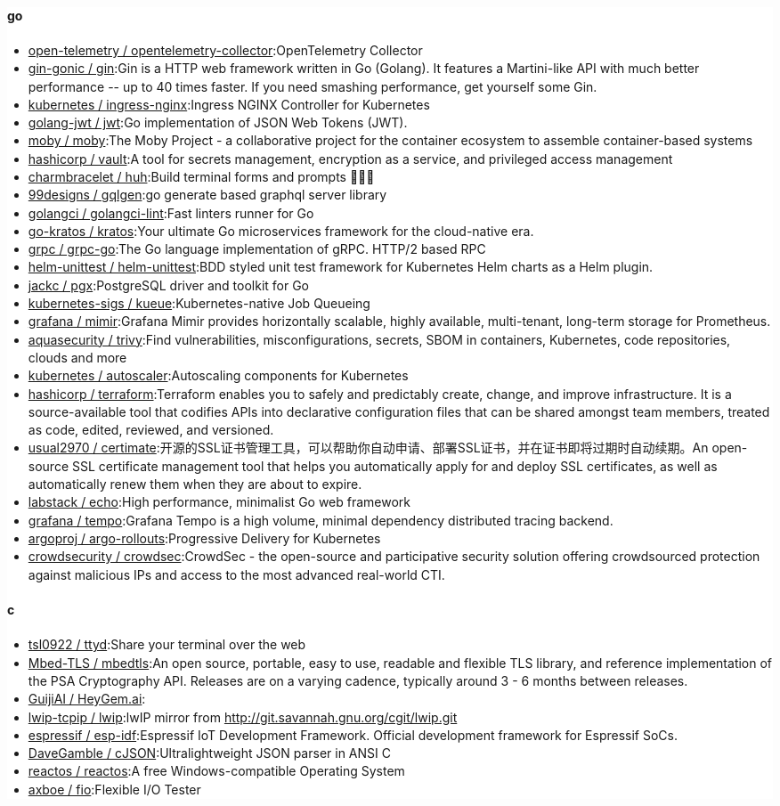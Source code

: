 #### go
* [open-telemetry / opentelemetry-collector](https://github.com/open-telemetry/opentelemetry-collector):OpenTelemetry Collector
* [gin-gonic / gin](https://github.com/gin-gonic/gin):Gin is a HTTP web framework written in Go (Golang). It features a Martini-like API with much better performance -- up to 40 times faster. If you need smashing performance, get yourself some Gin.
* [kubernetes / ingress-nginx](https://github.com/kubernetes/ingress-nginx):Ingress NGINX Controller for Kubernetes
* [golang-jwt / jwt](https://github.com/golang-jwt/jwt):Go implementation of JSON Web Tokens (JWT).
* [moby / moby](https://github.com/moby/moby):The Moby Project - a collaborative project for the container ecosystem to assemble container-based systems
* [hashicorp / vault](https://github.com/hashicorp/vault):A tool for secrets management, encryption as a service, and privileged access management
* [charmbracelet / huh](https://github.com/charmbracelet/huh):Build terminal forms and prompts 🤷🏻‍♀️
* [99designs / gqlgen](https://github.com/99designs/gqlgen):go generate based graphql server library
* [golangci / golangci-lint](https://github.com/golangci/golangci-lint):Fast linters runner for Go
* [go-kratos / kratos](https://github.com/go-kratos/kratos):Your ultimate Go microservices framework for the cloud-native era.
* [grpc / grpc-go](https://github.com/grpc/grpc-go):The Go language implementation of gRPC. HTTP/2 based RPC
* [helm-unittest / helm-unittest](https://github.com/helm-unittest/helm-unittest):BDD styled unit test framework for Kubernetes Helm charts as a Helm plugin.
* [jackc / pgx](https://github.com/jackc/pgx):PostgreSQL driver and toolkit for Go
* [kubernetes-sigs / kueue](https://github.com/kubernetes-sigs/kueue):Kubernetes-native Job Queueing
* [grafana / mimir](https://github.com/grafana/mimir):Grafana Mimir provides horizontally scalable, highly available, multi-tenant, long-term storage for Prometheus.
* [aquasecurity / trivy](https://github.com/aquasecurity/trivy):Find vulnerabilities, misconfigurations, secrets, SBOM in containers, Kubernetes, code repositories, clouds and more
* [kubernetes / autoscaler](https://github.com/kubernetes/autoscaler):Autoscaling components for Kubernetes
* [hashicorp / terraform](https://github.com/hashicorp/terraform):Terraform enables you to safely and predictably create, change, and improve infrastructure. It is a source-available tool that codifies APIs into declarative configuration files that can be shared amongst team members, treated as code, edited, reviewed, and versioned.
* [usual2970 / certimate](https://github.com/usual2970/certimate):开源的SSL证书管理工具，可以帮助你自动申请、部署SSL证书，并在证书即将过期时自动续期。An open-source SSL certificate management tool that helps you automatically apply for and deploy SSL certificates, as well as automatically renew them when they are about to expire.
* [labstack / echo](https://github.com/labstack/echo):High performance, minimalist Go web framework
* [grafana / tempo](https://github.com/grafana/tempo):Grafana Tempo is a high volume, minimal dependency distributed tracing backend.
* [argoproj / argo-rollouts](https://github.com/argoproj/argo-rollouts):Progressive Delivery for Kubernetes
* [crowdsecurity / crowdsec](https://github.com/crowdsecurity/crowdsec):CrowdSec - the open-source and participative security solution offering crowdsourced protection against malicious IPs and access to the most advanced real-world CTI.

#### c
* [tsl0922 / ttyd](https://github.com/tsl0922/ttyd):Share your terminal over the web
* [Mbed-TLS / mbedtls](https://github.com/Mbed-TLS/mbedtls):An open source, portable, easy to use, readable and flexible TLS library, and reference implementation of the PSA Cryptography API. Releases are on a varying cadence, typically around 3 - 6 months between releases.
* [GuijiAI / HeyGem.ai](https://github.com/GuijiAI/HeyGem.ai):
* [lwip-tcpip / lwip](https://github.com/lwip-tcpip/lwip):lwIP mirror from http://git.savannah.gnu.org/cgit/lwip.git
* [espressif / esp-idf](https://github.com/espressif/esp-idf):Espressif IoT Development Framework. Official development framework for Espressif SoCs.
* [DaveGamble / cJSON](https://github.com/DaveGamble/cJSON):Ultralightweight JSON parser in ANSI C
* [reactos / reactos](https://github.com/reactos/reactos):A free Windows-compatible Operating System
* [axboe / fio](https://github.com/axboe/fio):Flexible I/O Tester